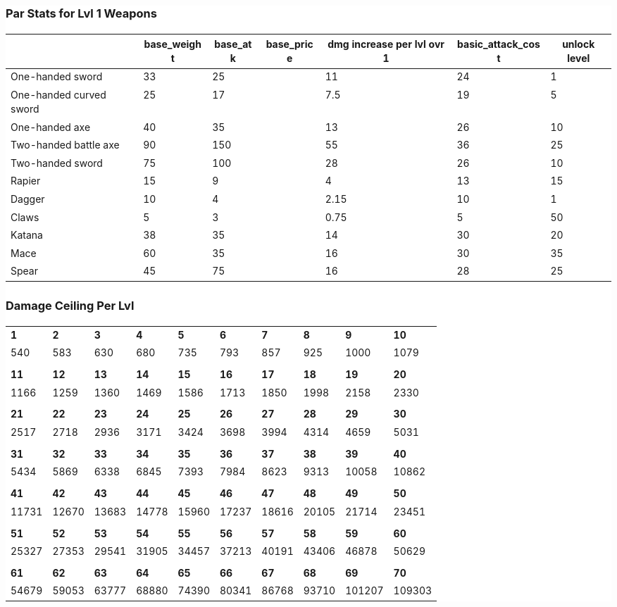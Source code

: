 ### <a name="par-weapon-table"></a>Par Stats for Lvl 1 Weapons

|                         | base_weight | base_atk | base_price | dmg increase per lvl ovr 1 | basic_attack_cost | unlock level |
| ----------------------- | ----------- | -------- | ---------- | -------------------------- | ----------------- | ------------ |
| One-handed sword        | 33          | 25       |            | 11                         | 24                | 1            |
| One-handed curved sword | 25          | 17       |            | 7.5                        | 19                | 5            |
| One-handed axe          | 40          | 35       |            | 13                         | 26                | 10           |
| Two-handed battle axe   | 90          | 150      |            | 55                         | 36                | 25           |
| Two-handed sword        | 75          | 100      |            | 28                         | 26                | 10           |
| Rapier                  | 15          | 9        |            | 4                          | 13                | 15           |
| Dagger                  | 10          | 4        |            | 2.15                       | 10                | 1            |
| Claws                   | 5           | 3        |            | 0.75                       | 5                 | 50           |
| Katana                  | 38          | 35       |            | 14                         | 30                | 20           |
| Mace                    | 60          | 35       |            | 16                         | 30                | 35           |
| Spear                   | 45          | 75       |            | 16                         | 28                | 25           |

### <a name="max-damage-table"></a>Damage Ceiling Per Lvl

|        |        |        |        |        |        |        |        |         |         |
| ------ | ------ | ------ | ------ | ------ | ------ | ------ | ------ | ------- | ------- |
| **1**  | **2**  | **3**  | **4**  | **5**  | **6**  | **7**  | **8**  | **9**   | **10**  |
| 540    | 583    | 630    | 680    | 735    | 793    | 857    | 925    | 1000    | 1079    |
|        |        |        |        |        |        |        |        |         |         |
| **11** | **12** | **13** | **14** | **15** | **16** | **17** | **18** | **19**  | **20**  |
| 1166   | 1259   | 1360   | 1469   | 1586   | 1713   | 1850   | 1998   | 2158    | 2330    |
|        |        |        |        |        |        |        |        |         |         |
| **21** | **22** | **23** | **24** | **25** | **26** | **27** | **28** | **29**  | **30**  |
| 2517   | 2718   | 2936   | 3171   | 3424   | 3698   | 3994   | 4314   | 4659    | 5031    |
|        |        |        |        |        |        |        |        |         |         |
| **31** | **32** | **33** | **34** | **35** | **36** | **37** | **38** | **39**  | **40**  |
| 5434   | 5869   | 6338   | 6845   | 7393   | 7984   | 8623   | 9313   | 10058   | 10862   |
|        |        |        |        |        |        |        |        |         |         |
| **41** | **42** | **43** | **44** | **45** | **46** | **47** | **48** | **49**  | **50**  |
| 11731  | 12670  | 13683  | 14778  | 15960  | 17237  | 18616  | 20105  | 21714   | 23451   |
|        |        |        |        |        |        |        |        |         |         |
| **51** | **52** | **53** | **54** | **55** | **56** | **57** | **58** | **59**  | **60**  |
| 25327  | 27353  | 29541  | 31905  | 34457  | 37213  | 40191  | 43406  | 46878   | 50629   |
|        |        |        |        |        |        |        |        |         |         |
| **61** | **62** | **63** | **64** | **65** | **66** | **67** | **68** | **69**  | **70**  |
| 54679  | 59053  | 63777  | 68880  | 74390  | 80341  | 86768  | 93710  | 101207  | 109303  |